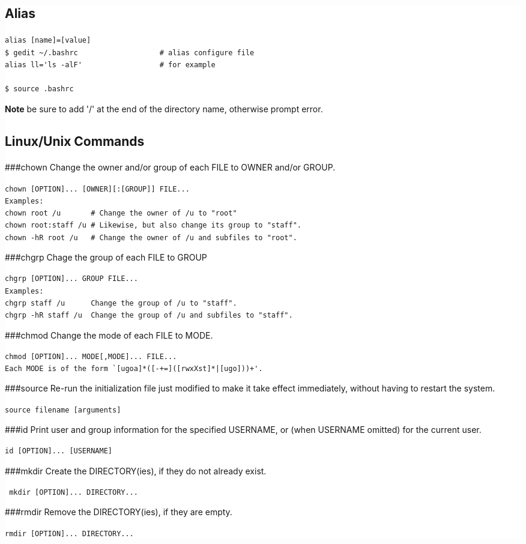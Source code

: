 ## Alias

    alias [name]=[value]
    $ gedit ~/.bashrc                   # alias configure file
    alias ll='ls -alF'                  # for example
    
    $ source .bashrc

**Note** be sure to add '/' at the end of the directory name, otherwise prompt error.

## Linux/Unix Commands

###chown
Change the owner and/or group of each FILE to OWNER and/or GROUP.

    chown [OPTION]... [OWNER][:[GROUP]] FILE...
    Examples:
    chown root /u       # Change the owner of /u to "root"
    chown root:staff /u # Likewise, but also change its group to "staff".
    chown -hR root /u   # Change the owner of /u and subfiles to "root".

###chgrp
Chage the group of each FILE to GROUP

    chgrp [OPTION]... GROUP FILE...
    Examples:
    chgrp staff /u      Change the group of /u to "staff".
    chgrp -hR staff /u  Change the group of /u and subfiles to "staff".

###chmod
Change the mode of each FILE to MODE.

    chmod [OPTION]... MODE[,MODE]... FILE...
    Each MODE is of the form `[ugoa]*([-+=]([rwxXst]*|[ugo]))+'.
 
###source
Re-run the initialization file just modified to make it take effect immediately, without having to restart the system.

    source filename [arguments]

###id
Print user and group information for the specified USERNAME, or (when USERNAME omitted) for the current user.

    id [OPTION]... [USERNAME]

###mkdir
Create the DIRECTORY(ies), if they do not already exist.

     mkdir [OPTION]... DIRECTORY...

###rmdir
Remove the DIRECTORY(ies), if they are empty.

    rmdir [OPTION]... DIRECTORY...
